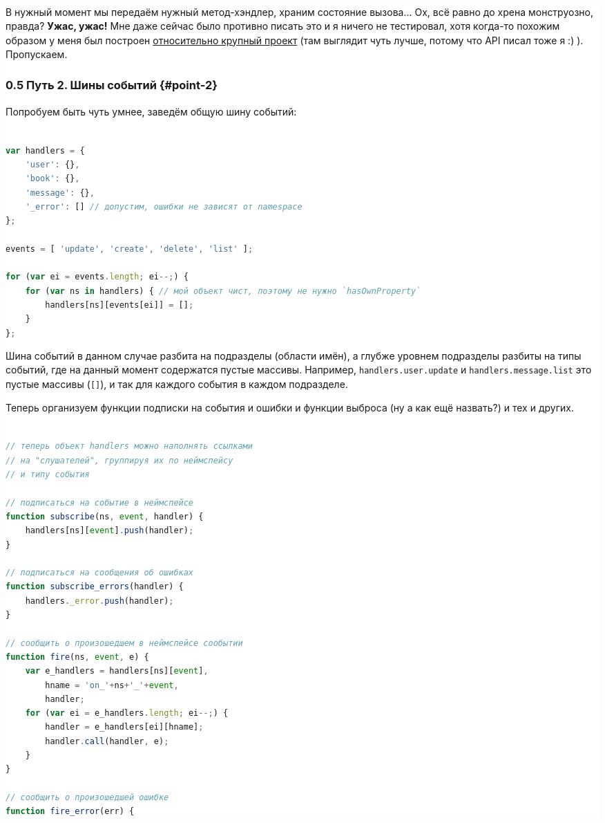 В нужный момент мы передаём нужный метод-хэндлер, храним состояние вызова... Ох, всё равно до хрена монструозно, правда? **Ужас, ужас!** Мне даже сейчас было противно писать это и я ничего не тестировал, хотя когда-то похожим образом у меня был построен [относительно крупный проект](http://code.google.com/p/lepro-blackjack/source/browse/trunk/lepro-blackjack/blackjack.js#778) (там выглядит чуть лучше, потому что API писал тоже я :) ). Пропускаем.


### <span class="section-num">0.5</span> Путь 2. Шины событий {#point-2}

Попробуем быть чуть умнее, заведём общую шину событий:

```javascript

var handlers = {
    'user': {},
    'book': {},
    'message': {},
    '_error': [] // допустим, ошибки не зависят от namespace
};

events = [ 'update', 'create', 'delete', 'list' ];

for (var ei = events.length; ei--;) {
    for (var ns in handlers) { // мой объект чист, поэтому не нужно `hasOwnProperty`
        handlers[ns][events[ei]] = [];
    }
};
```

Шина событий в данном случае разбита на подразделы (области имён), а глубже уровнем подразделы разбиты на типы событий, где на данный момент содержатся пустые массивы. Например, `handlers.user.update` и `handlers.message.list` это пустые массивы (`[]`), и так для каждого события в каждом подразделе.

Теперь организуем функции подписки на события и ошибки и функции выброса (ну а как ещё назвать?) и тех и других.

```javascript

// теперь объект handlers можно наполнять ссылками
// на "слушателей", группируя их по неймспейсу
// и типу события

// подписаться на событие в неймспейсе
function subscribe(ns, event, handler) {
    handlers[ns][event].push(handler);
}

// подписаться на сообщения об ошибках
function subscribe_errors(handler) {
    handlers._error.push(handler);
}

// сообщить о произошедшем в неймспейсе сообытии
function fire(ns, event, e) {
    var e_handlers = handlers[ns][event],
        hname = 'on_'+ns+'_'+event,
        handler;
    for (var ei = e_handlers.length; ei--;) {
        handler = e_handlers[ei][hname];
        handler.call(handler, e);
    }
}

// сообщить о произошедшей ошибке
function fire_error(err) {
```